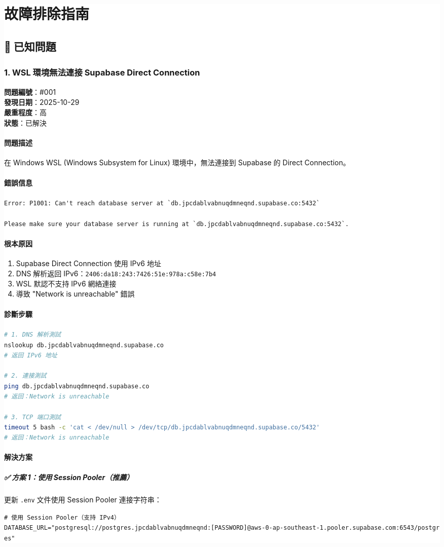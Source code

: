# 故障排除指南

## 🐛 已知問題

### 1. WSL 環境無法連接 Supabase Direct Connection

**問題編號**：#001  
**發現日期**：2025-10-29  
**嚴重程度**：高  
**狀態**：已解決

#### 問題描述
在 Windows WSL (Windows Subsystem for Linux) 環境中，無法連接到 Supabase 的 Direct Connection。

#### 錯誤信息
```
Error: P1001: Can't reach database server at `db.jpcdablvabnuqdmneqnd.supabase.co:5432`

Please make sure your database server is running at `db.jpcdablvabnuqdmneqnd.supabase.co:5432`.
```

#### 根本原因
1. Supabase Direct Connection 使用 IPv6 地址
2. DNS 解析返回 IPv6：`2406:da18:243:7426:51e:978a:c58e:7b4`
3. WSL 默認不支持 IPv6 網絡連接
4. 導致 "Network is unreachable" 錯誤

#### 診斷步驟
```bash
# 1. DNS 解析測試
nslookup db.jpcdablvabnuqdmneqnd.supabase.co
# 返回 IPv6 地址

# 2. 連接測試
ping db.jpcdablvabnuqdmneqnd.supabase.co
# 返回：Network is unreachable

# 3. TCP 端口測試
timeout 5 bash -c 'cat < /dev/null > /dev/tcp/db.jpcdablvabnuqdmneqnd.supabase.co/5432'
# 返回：Network is unreachable
```

#### 解決方案

##### ✅ 方案 1：使用 Session Pooler（推薦）

更新 `.env` 文件使用 Session Pooler 連接字符串：

```env
# 使用 Session Pooler（支持 IPv4）
DATABASE_URL="postgresql://postgres.jpcdablvabnuqdmneqnd:[PASSWORD]@aws-0-ap-southeast-1.pooler.supabase.com:6543/postgres"
```
